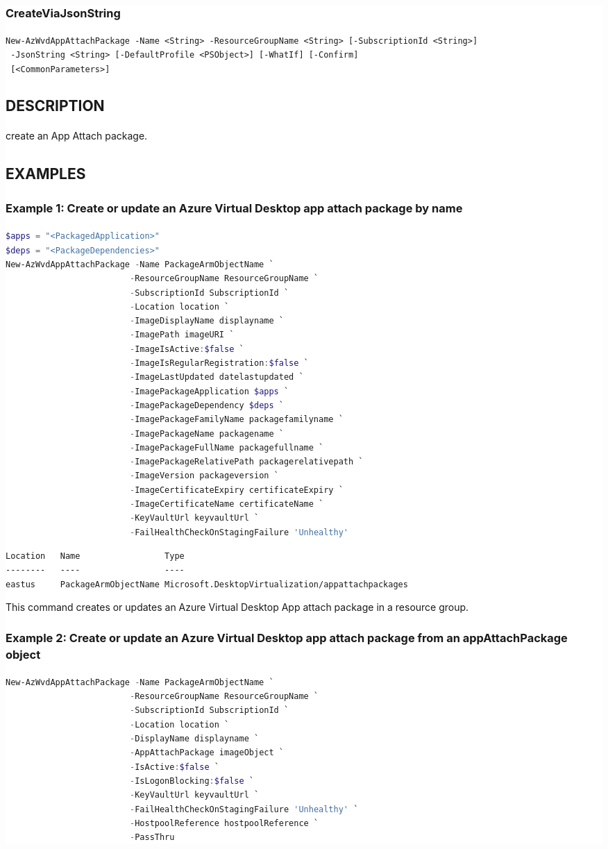 ### CreateViaJsonString
```
New-AzWvdAppAttachPackage -Name <String> -ResourceGroupName <String> [-SubscriptionId <String>]
 -JsonString <String> [-DefaultProfile <PSObject>] [-WhatIf] [-Confirm]
 [<CommonParameters>]
```

## DESCRIPTION
create an App Attach package.

## EXAMPLES

### Example 1: Create or update an Azure Virtual Desktop app attach package by name
```powershell
$apps = "<PackagedApplication>"
$deps = "<PackageDependencies>"
New-AzWvdAppAttachPackage -Name PackageArmObjectName `
                         -ResourceGroupName ResourceGroupName `
                         -SubscriptionId SubscriptionId `
                         -Location location `
                         -ImageDisplayName displayname `
                         -ImagePath imageURI `
                         -ImageIsActive:$false `
                         -ImageIsRegularRegistration:$false `
                         -ImageLastUpdated datelastupdated `
                         -ImagePackageApplication $apps `
                         -ImagePackageDependency $deps `
                         -ImagePackageFamilyName packagefamilyname `
                         -ImagePackageName packagename `
                         -ImagePackageFullName packagefullname `
                         -ImagePackageRelativePath packagerelativepath `
                         -ImageVersion packageversion `
                         -ImageCertificateExpiry certificateExpiry `
                         -ImageCertificateName certificateName `
                         -KeyVaultUrl keyvaultUrl `
                         -FailHealthCheckOnStagingFailure 'Unhealthy'
```

```output
Location   Name                 Type
--------   ----                 ----
eastus     PackageArmObjectName Microsoft.DesktopVirtualization/appattachpackages
```

This command creates or updates an Azure Virtual Desktop App attach package in a resource group.

### Example 2: Create or update an Azure Virtual Desktop app attach package from an appAttachPackage object
```powershell
New-AzWvdAppAttachPackage -Name PackageArmObjectName `
                         -ResourceGroupName ResourceGroupName `
                         -SubscriptionId SubscriptionId `
                         -Location location `
                         -DisplayName displayname `
                         -AppAttachPackage imageObject `
                         -IsActive:$false `
                         -IsLogonBlocking:$false `
                         -KeyVaultUrl keyvaultUrl `
                         -FailHealthCheckOnStagingFailure 'Unhealthy' `
                         -HostpoolReference hostpoolReference `
                         -PassThru
```
